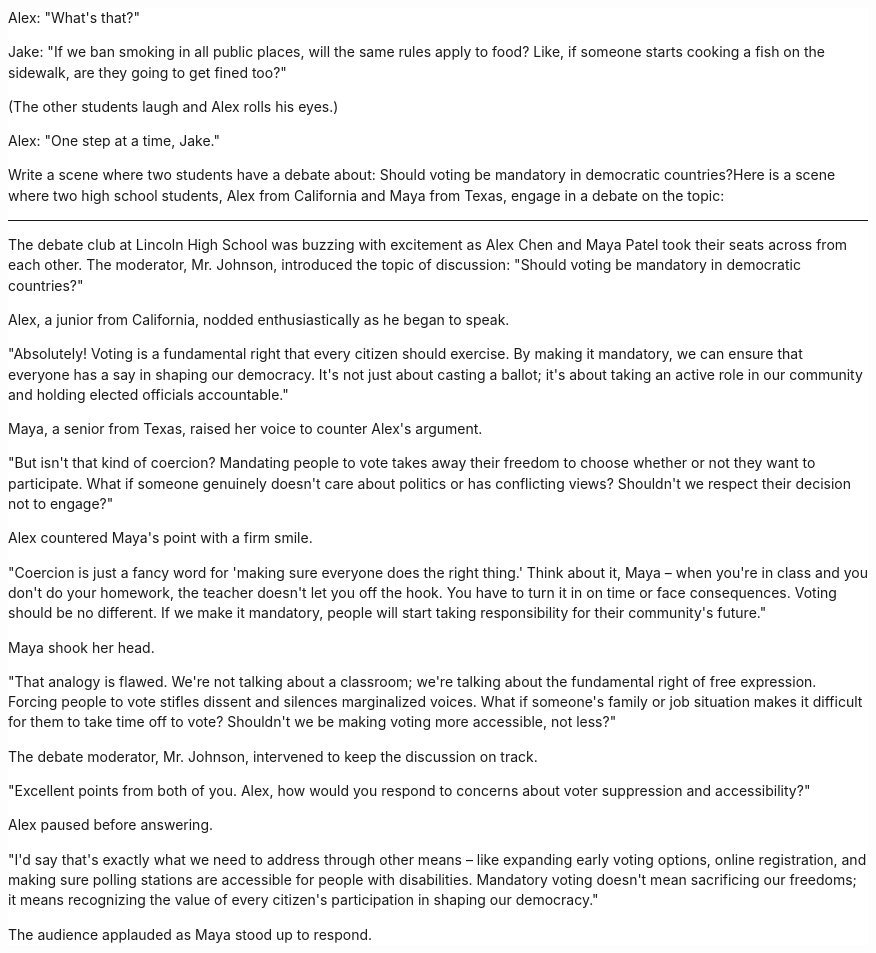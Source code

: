 Alex: "What's that?"

Jake: "If we ban smoking in all public places, will the same rules apply to food? Like, if someone starts cooking a fish on the sidewalk, are they going to get fined too?"

(The other students laugh and Alex rolls his eyes.)

Alex: "One step at a time, Jake."
<end>

Write a scene where two students have a debate about: Should voting be mandatory in democratic countries?<start>Here is a scene where two high school students, Alex from California and Maya from Texas, engage in a debate on the topic:

---

The debate club at Lincoln High School was buzzing with excitement as Alex Chen and Maya Patel took their seats across from each other. The moderator, Mr. Johnson, introduced the topic of discussion: "Should voting be mandatory in democratic countries?"

Alex, a junior from California, nodded enthusiastically as he began to speak.

"Absolutely! Voting is a fundamental right that every citizen should exercise. By making it mandatory, we can ensure that everyone has a say in shaping our democracy. It's not just about casting a ballot; it's about taking an active role in our community and holding elected officials accountable."

Maya, a senior from Texas, raised her voice to counter Alex's argument.

"But isn't that kind of coercion? Mandating people to vote takes away their freedom to choose whether or not they want to participate. What if someone genuinely doesn't care about politics or has conflicting views? Shouldn't we respect their decision not to engage?"

Alex countered Maya's point with a firm smile.

"Coercion is just a fancy word for 'making sure everyone does the right thing.' Think about it, Maya – when you're in class and you don't do your homework, the teacher doesn't let you off the hook. You have to turn it in on time or face consequences. Voting should be no different. If we make it mandatory, people will start taking responsibility for their community's future."

Maya shook her head.

"That analogy is flawed. We're not talking about a classroom; we're talking about the fundamental right of free expression. Forcing people to vote stifles dissent and silences marginalized voices. What if someone's family or job situation makes it difficult for them to take time off to vote? Shouldn't we be making voting more accessible, not less?"

The debate moderator, Mr. Johnson, intervened to keep the discussion on track.

"Excellent points from both of you. Alex, how would you respond to concerns about voter suppression and accessibility?"

Alex paused before answering.

"I'd say that's exactly what we need to address through other means – like expanding early voting options, online registration, and making sure polling stations are accessible for people with disabilities. Mandatory voting doesn't mean sacrificing our freedoms; it means recognizing the value of every citizen's participation in shaping our democracy."

The audience applauded as Maya stood up to respond.
